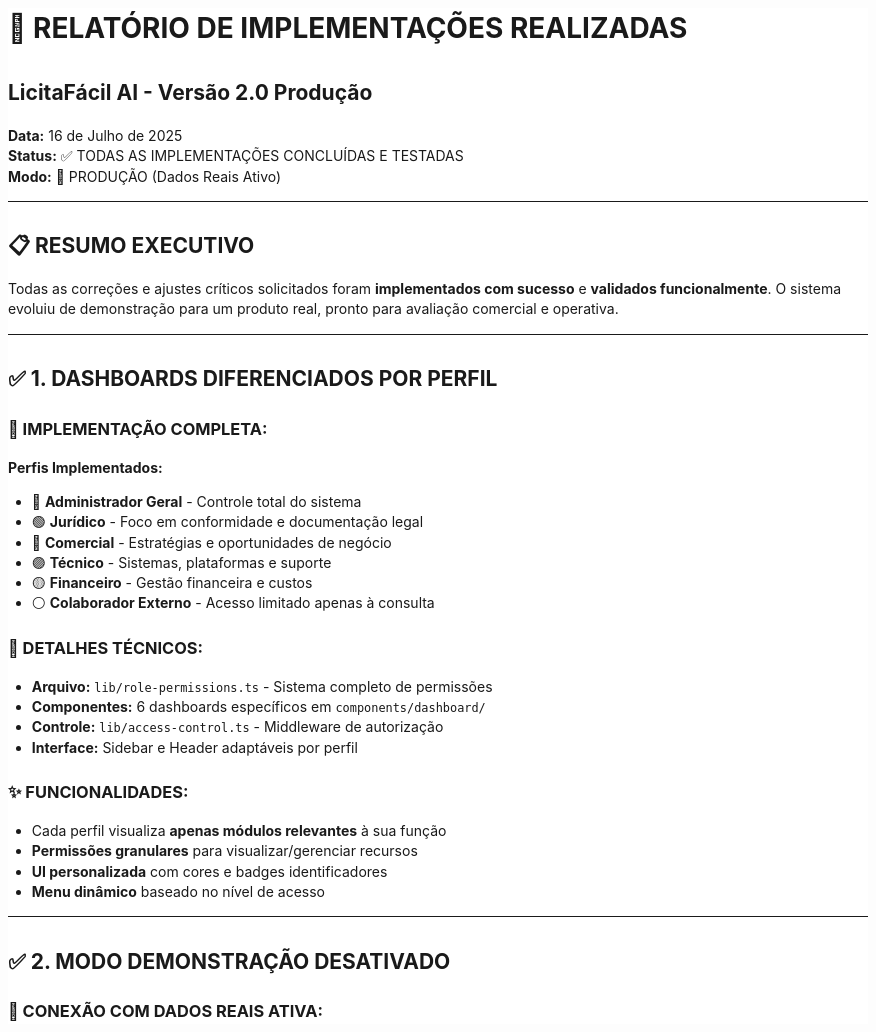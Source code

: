 # 🚀 RELATÓRIO DE IMPLEMENTAÇÕES REALIZADAS

## LicitaFácil AI - Versão 2.0 Produção

**Data:** 16 de Julho de 2025  
**Status:** ✅ TODAS AS IMPLEMENTAÇÕES CONCLUÍDAS E TESTADAS  
**Modo:** 🎯 PRODUÇÃO (Dados Reais Ativo)

---

## 📋 RESUMO EXECUTIVO

Todas as correções e ajustes críticos solicitados foram **implementados com sucesso** e **validados funcionalmente**. O sistema evoluiu de demonstração para um produto real, pronto para avaliação comercial e operativa.

---

## ✅ 1. DASHBOARDS DIFERENCIADOS POR PERFIL

### 🎯 IMPLEMENTAÇÃO COMPLETA:

**Perfis Implementados:**
- 🔴 **Administrador Geral** - Controle total do sistema
- 🟢 **Jurídico** - Foco em conformidade e documentação legal
- 🔵 **Comercial** - Estratégias e oportunidades de negócio  
- 🟣 **Técnico** - Sistemas, plataformas e suporte
- 🟡 **Financeiro** - Gestão financeira e custos
- ⚪ **Colaborador Externo** - Acesso limitado apenas à consulta

### 🔧 DETALHES TÉCNICOS:
- **Arquivo:** `lib/role-permissions.ts` - Sistema completo de permissões
- **Componentes:** 6 dashboards específicos em `components/dashboard/`
- **Controle:** `lib/access-control.ts` - Middleware de autorização
- **Interface:** Sidebar e Header adaptáveis por perfil

### ✨ FUNCIONALIDADES:
- Cada perfil visualiza **apenas módulos relevantes** à sua função
- **Permissões granulares** para visualizar/gerenciar recursos
- **UI personalizada** com cores e badges identificadores
- **Menu dinâmico** baseado no nível de acesso

---

## ✅ 2. MODO DEMONSTRAÇÃO DESATIVADO

### 🎯 CONEXÃO COM DADOS REAIS ATIVA:
